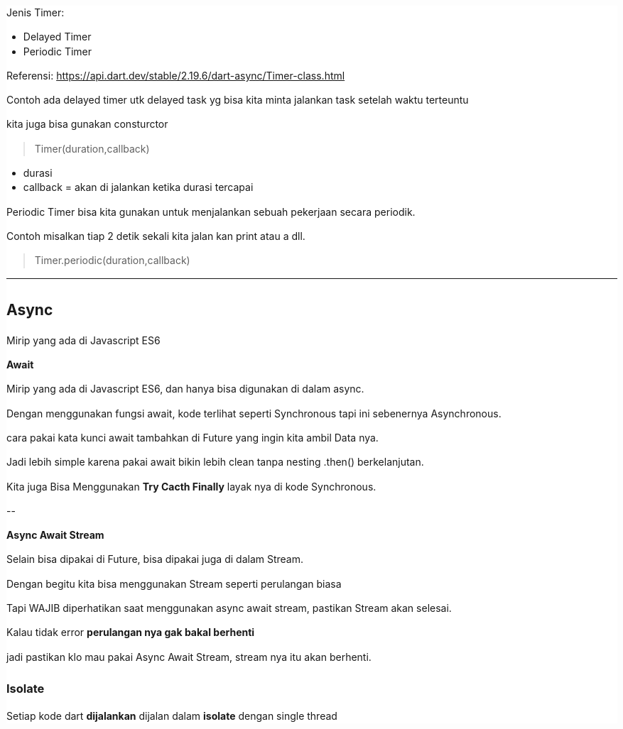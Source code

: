 Jenis Timer:

- Delayed Timer
- Periodic Timer

Referensi:
https://api.dart.dev/stable/2.19.6/dart-async/Timer-class.html

Contoh ada delayed timer utk delayed task yg bisa kita minta jalankan task setelah waktu terteuntu

kita juga bisa gunakan consturctor


> Timer(duration,callback)


- durasi
- callback = akan di jalankan ketika durasi tercapai


Periodic Timer bisa kita gunakan untuk menjalankan sebuah pekerjaan secara periodik.

Contoh misalkan tiap 2 detik sekali kita jalan kan print atau a dll.

> Timer.periodic(duration,callback)

---

## Async 

Mirip yang ada di Javascript ES6

**Await**

Mirip yang ada di Javascript ES6, dan hanya bisa digunakan di dalam async.

Dengan menggunakan fungsi await, kode terlihat seperti Synchronous tapi ini sebenernya Asynchronous.

cara pakai kata kunci await tambahkan di Future yang ingin kita ambil Data nya.

Jadi lebih simple karena pakai await bikin lebih clean tanpa nesting .then() berkelanjutan.

Kita juga Bisa Menggunakan **Try Cacth Finally** layak nya di kode Synchronous.

--

**Async Await Stream**

Selain bisa dipakai di Future, bisa dipakai juga di dalam Stream.

Dengan begitu kita bisa menggunakan Stream seperti perulangan biasa

Tapi WAJIB diperhatikan saat menggunakan async await stream, pastikan Stream akan selesai.

Kalau tidak error **perulangan nya gak bakal berhenti**

jadi pastikan klo mau pakai Async Await Stream, stream nya itu akan berhenti.

### Isolate

Setiap kode dart **dijalankan** dijalan dalam **isolate** dengan single thread 
